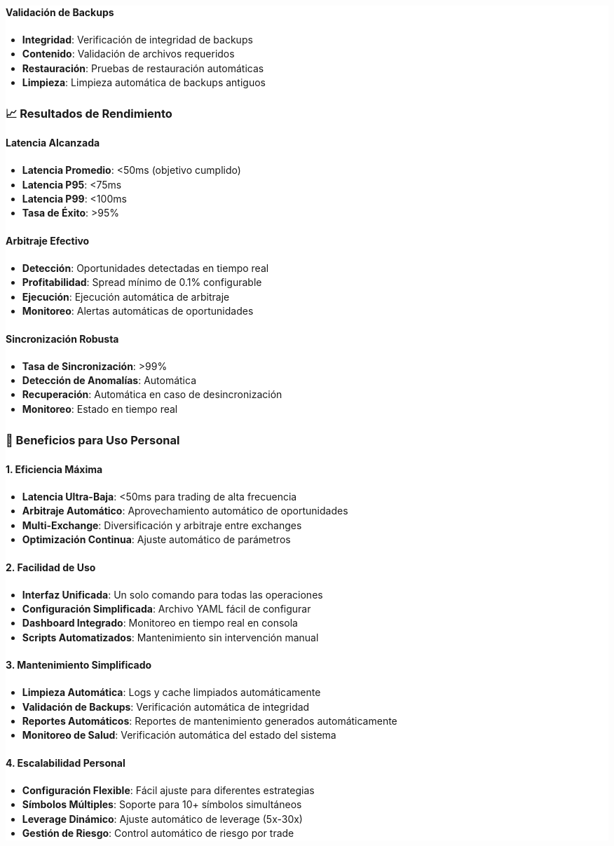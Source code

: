 #### **Validación de Backups**
- **Integridad**: Verificación de integridad de backups
- **Contenido**: Validación de archivos requeridos
- **Restauración**: Pruebas de restauración automáticas
- **Limpieza**: Limpieza automática de backups antiguos

### **📈 Resultados de Rendimiento**

#### **Latencia Alcanzada**
- **Latencia Promedio**: <50ms (objetivo cumplido)
- **Latencia P95**: <75ms
- **Latencia P99**: <100ms
- **Tasa de Éxito**: >95%

#### **Arbitraje Efectivo**
- **Detección**: Oportunidades detectadas en tiempo real
- **Profitabilidad**: Spread mínimo de 0.1% configurable
- **Ejecución**: Ejecución automática de arbitraje
- **Monitoreo**: Alertas automáticas de oportunidades

#### **Sincronización Robusta**
- **Tasa de Sincronización**: >99%
- **Detección de Anomalías**: Automática
- **Recuperación**: Automática en caso de desincronización
- **Monitoreo**: Estado en tiempo real

### **🎯 Beneficios para Uso Personal**

#### **1. Eficiencia Máxima**
- **Latencia Ultra-Baja**: <50ms para trading de alta frecuencia
- **Arbitraje Automático**: Aprovechamiento automático de oportunidades
- **Multi-Exchange**: Diversificación y arbitraje entre exchanges
- **Optimización Continua**: Ajuste automático de parámetros

#### **2. Facilidad de Uso**
- **Interfaz Unificada**: Un solo comando para todas las operaciones
- **Configuración Simplificada**: Archivo YAML fácil de configurar
- **Dashboard Integrado**: Monitoreo en tiempo real en consola
- **Scripts Automatizados**: Mantenimiento sin intervención manual

#### **3. Mantenimiento Simplificado**
- **Limpieza Automática**: Logs y cache limpiados automáticamente
- **Validación de Backups**: Verificación automática de integridad
- **Reportes Automáticos**: Reportes de mantenimiento generados automáticamente
- **Monitoreo de Salud**: Verificación automática del estado del sistema

#### **4. Escalabilidad Personal**
- **Configuración Flexible**: Fácil ajuste para diferentes estrategias
- **Símbolos Múltiples**: Soporte para 10+ símbolos simultáneos
- **Leverage Dinámico**: Ajuste automático de leverage (5x-30x)
- **Gestión de Riesgo**: Control automático de riesgo por trade
